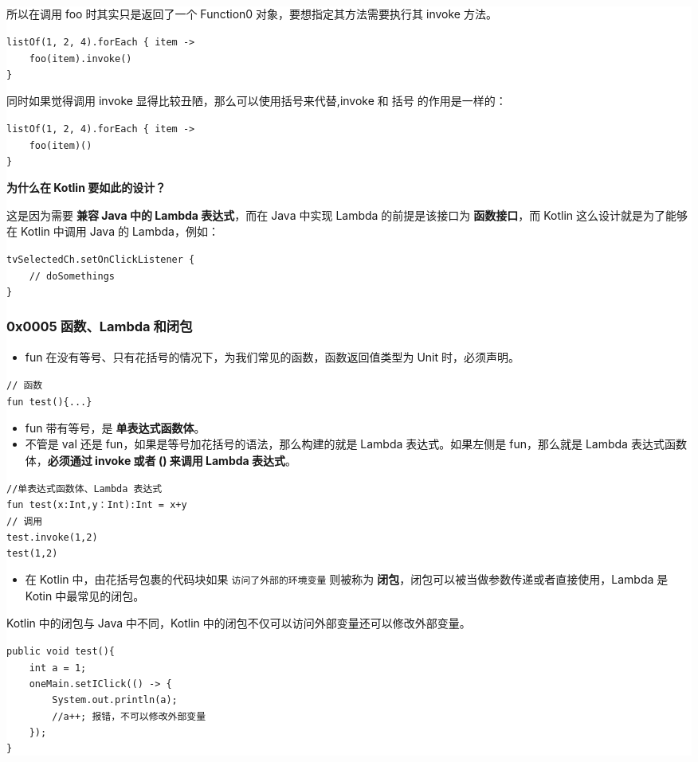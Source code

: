 所以在调用 foo 时其实只是返回了一个 Function0 对象，要想指定其方法需要执行其 invoke 方法。

```
listOf(1, 2, 4).forEach { item ->
    foo(item).invoke()
}
```



同时如果觉得调用 invoke 显得比较丑陋，那么可以使用括号来代替,invoke 和 括号 的作用是一样的：

```
listOf(1, 2, 4).forEach { item ->
    foo(item)()
}
```
**为什么在 Kotlin 要如此的设计？**

这是因为需要 **兼容 Java 中的 Lambda 表达式**，而在 Java 中实现 Lambda 的前提是该接口为 **函数接口**，而 Kotlin 这么设计就是为了能够在 Kotlin 中调用 Java 的 Lambda，例如：

```
tvSelectedCh.setOnClickListener {
    // doSomethings
}
```

### 0x0005 函数、Lambda 和闭包

* fun 在没有等号、只有花括号的情况下，为我们常见的函数，函数返回值类型为 Unit 时，必须声明。

```
// 函数
fun test(){...}
```
* fun 带有等号，是 **单表达式函数体**。
* 不管是 val 还是 fun，如果是等号加花括号的语法，那么构建的就是 Lambda 表达式。如果左侧是 fun，那么就是 Lambda 表达式函数体，**必须通过 invoke 或者 () 来调用 Lambda 表达式**。

```
//单表达式函数体、Lambda 表达式
fun test(x:Int,y：Int):Int = x+y
// 调用
test.invoke(1,2)
test(1,2)
```

* 在 Kotlin 中，由花括号包裹的代码块如果 `访问了外部的环境变量` 则被称为 **闭包**，闭包可以被当做参数传递或者直接使用，Lambda 是 Kotin 中最常见的闭包。

Kotlin 中的闭包与 Java 中不同，Kotlin 中的闭包不仅可以访问外部变量还可以修改外部变量。

```
public void test(){
    int a = 1;
    oneMain.setIClick(() -> {
        System.out.println(a);
        //a++; 报错，不可以修改外部变量
    });
}
```
